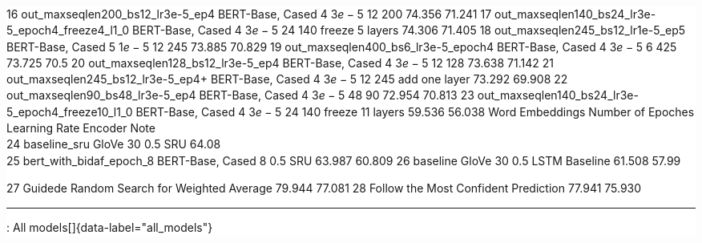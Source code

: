   16   out\_maxseqlen200\_bs12\_lr3e-5\_ep4                       BERT-Base, Cased     4               $3e-5$       12                    200                                        74.356   71.241
  17   out\_maxseqlen140\_bs24\_lr3e-5\_epoch4\_freeze4\_l1\_0    BERT-Base, Cased     4               $3e-5$       24                    140        freeze 5 layers                 74.306   71.405
  18   out\_maxseqlen245\_bs12\_lr1e-5\_ep5                       BERT-Base, Cased     5               $1e-5$       12                    245                                        73.885   70.829
  19   out\_maxseqlen400\_bs6\_lr3e-5\_epoch4                     BERT-Base, Cased     4               $3e-5$       6                     425                                        73.725   70.5
  20   out\_maxseqlen128\_bs12\_lr3e-5\_ep4                       BERT-Base, Cased     4               $3e-5$       12                    128                                        73.638   71.142
  21   out\_maxseqlen245\_bs12\_lr3e-5\_ep4+                      BERT-Base, Cased     4               $3e-5$       12                    245        add one layer                   73.292   69.908
  22   out\_maxseqlen90\_bs48\_lr3e-5\_ep4                        BERT-Base, Cased     4               $3e-5$       48                    90                                         72.954   70.813
  23   out\_maxseqlen140\_bs24\_lr3e-5\_epoch4\_freeze10\_l1\_0   BERT-Base, Cased     4               $3e-5$       24                    140        freeze 11 layers                59.536   56.038
       Word Embeddings                                            Number of Epoches    Learning Rate   Encoder      Note                                                                      
  24   baseline\_sru                                              GloVe                30              0.5          SRU                                                              64.08    
  25   bert\_with\_bidaf\_epoch\_8                                BERT-Base, Cased     8               0.5          SRU                                                              63.987   60.809
  26   baseline                                                   GloVe                30              0.5          LSTM                  Baseline                                   61.508   57.99

  27   Guidede Random Search for Weighted Average                                                                                                                                    79.944   77.081
  28   Follow the Most Confident Prediction                                                                                                                                          77.941   75.930
  ---- ---------------------------------------------------------- -------------------- --------------- ------------ --------------------- ---------- ------------------------------- -------- --------

  : All models[]{data-label="all_models"}
